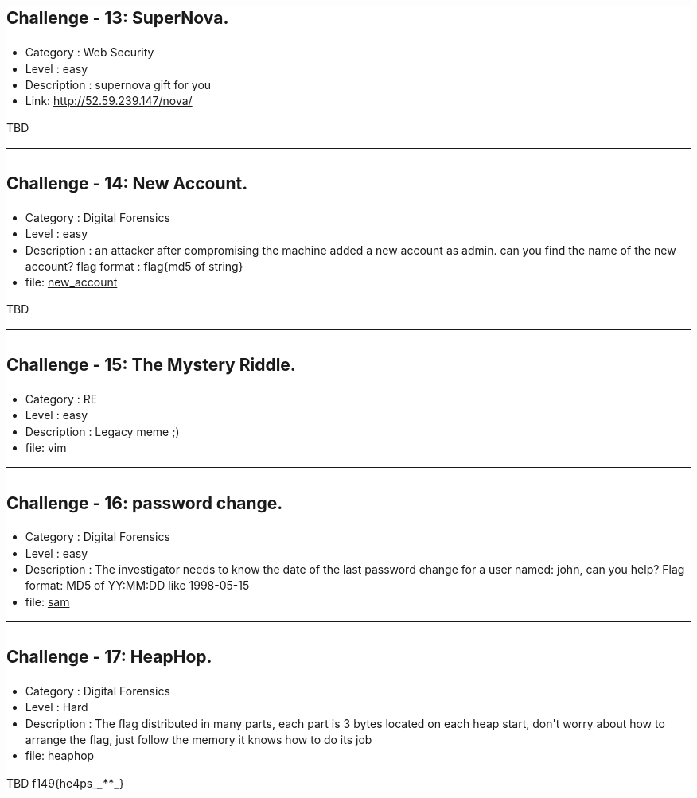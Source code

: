 
 ## Challenge - 13: SuperNova.
 - Category : Web Security
 - Level : easy
 - Description : supernova gift for you
 - Link: http://52.59.239.147/nova/

TBD

---

 ## Challenge - 14: New Account.
 - Category : Digital Forensics
 - Level : easy
 - Description : an attacker after compromising the machine added a new account as admin. can you find the name of the new account? flag format : flag{md5 of string} 
 - file: [new_account](./files/Security436509324654726509.evtx)

TBD

---

 ## Challenge - 15:  The Mystery Riddle.
 - Category : RE
 - Level : easy
 - Description : Legacy meme ;)
 - file: [vim](./files/vim)

---

 ## Challenge - 16:  password change.
 - Category : Digital Forensics
 - Level : easy
 - Description : The investigator needs to know the date of the last password change for a user named: john, can you help?
 Flag format:  MD5 of YY:MM:DD like 1998-05-15
 - file: [sam](./files/SAM84398934653746593)

---

 ## Challenge - 17:  HeapHop.
 - Category : Digital Forensics
 - Level : Hard
 - Description : The flag distributed in many parts, each part is 3 bytes located on each heap start, don't worry about how to arrange the flag, just follow the memory it knows how to do its job
 - file: [heaphop](./files/chall.vmem)

TBD
f149{he4ps_***_*********_****}

